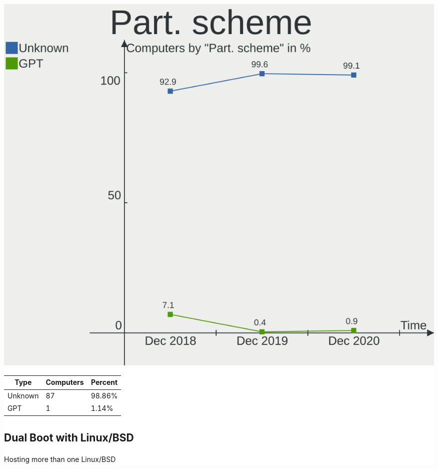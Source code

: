 ![Part. scheme](./images/line_chart/os_part_scheme.svg)

| Type    | Computers | Percent |
|---------|-----------|---------|
| Unknown | 87        | 98.86%  |
| GPT     | 1         | 1.14%   |

Dual Boot with Linux/BSD
------------------------

Hosting more than one Linux/BSD
